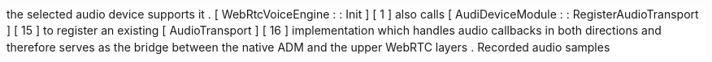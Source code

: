 the
selected
audio
device
supports
it
.
[
WebRtcVoiceEngine
:
:
Init
]
[
1
]
also
calls
[
AudiDeviceModule
:
:
RegisterAudioTransport
]
[
15
]
to
register
an
existing
[
AudioTransport
]
[
16
]
implementation
which
handles
audio
callbacks
in
both
directions
and
therefore
serves
as
the
bridge
between
the
native
ADM
and
the
upper
WebRTC
layers
.
Recorded
audio
samples